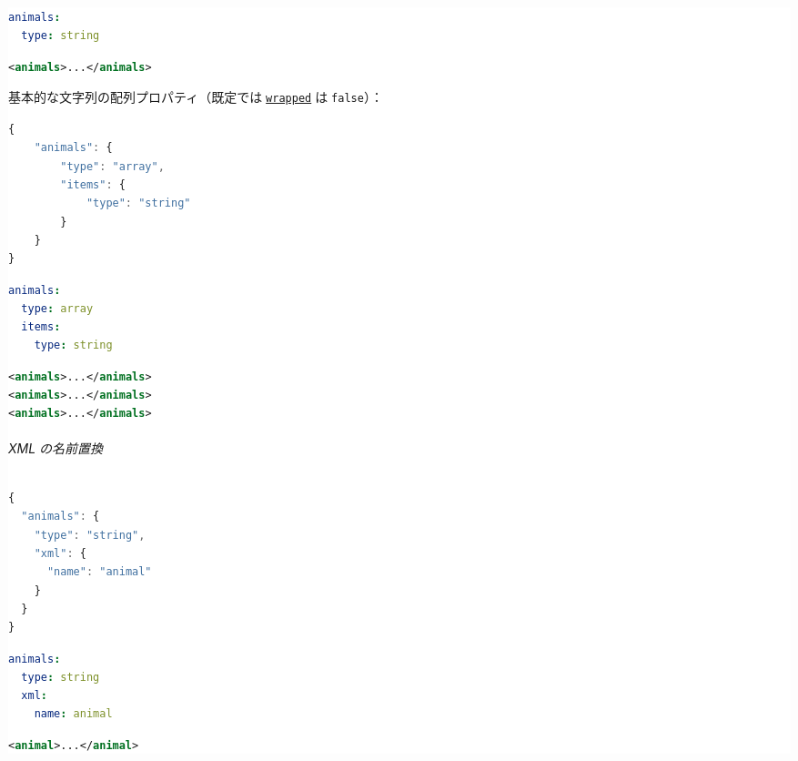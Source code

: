 ```yaml
animals:
  type: string
```

```xml
<animals>...</animals>
```

基本的な文字列の配列プロパティ（既定では [`wrapped`](#xmlWrapped) は `false`）：

```js
{
    "animals": {
        "type": "array",
        "items": {
            "type": "string"
        }
    }
}
```

```yaml
animals:
  type: array
  items:
    type: string
```

```xml
<animals>...</animals>
<animals>...</animals>
<animals>...</animals>
```

###### XML の名前置換

```js
{
  "animals": {
    "type": "string",
    "xml": {
      "name": "animal"
    }
  }
}
```

```yaml
animals:
  type: string
  xml:
    name: animal
```

```xml
<animal>...</animal>
```

